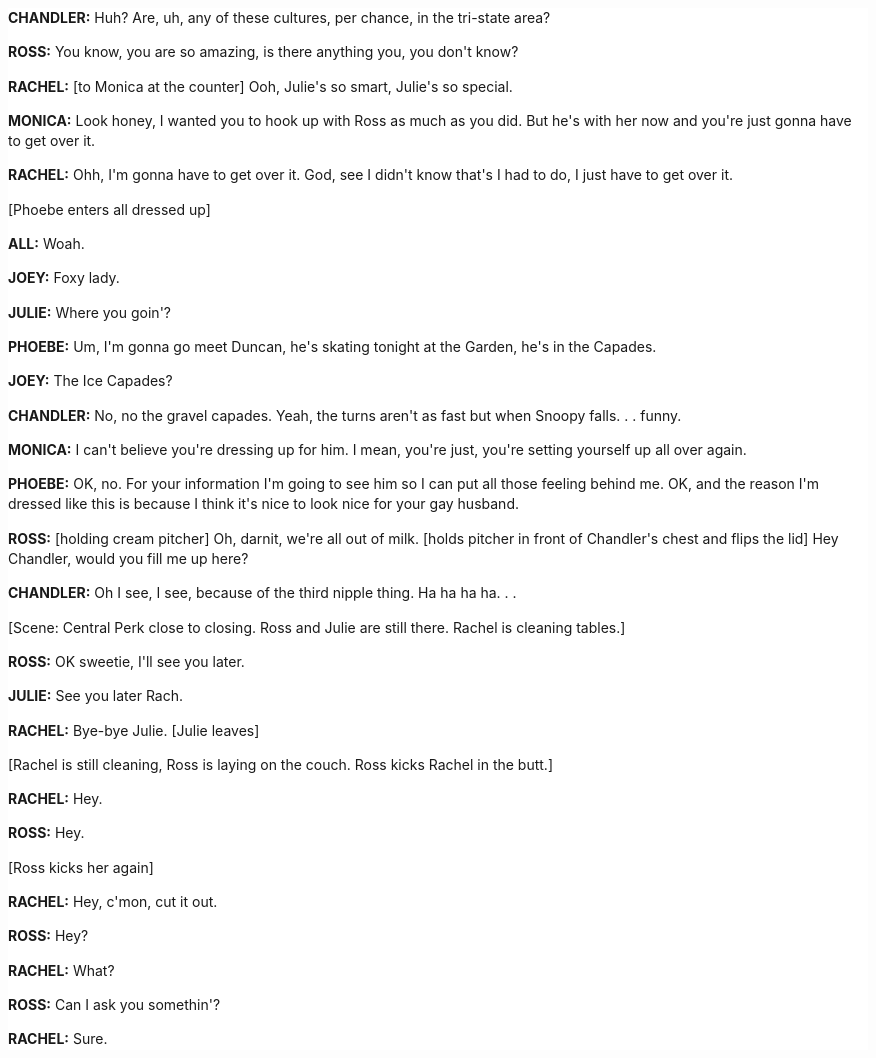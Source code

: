 **CHANDLER:** Huh? Are, uh, any of these cultures, per chance, in the tri-state area?

**ROSS:** You know, you are so amazing, is there anything you, you don't know?

**RACHEL:** [to Monica at the counter] Ooh, Julie's so smart, Julie's so special.

**MONICA:** Look honey, I wanted you to hook up with Ross as much as you did. But he's with her now and you're just gonna have to get over it.

**RACHEL:** Ohh, I'm gonna have to get over it. God, see I didn't know that's I had to do, I just have to get over it.

[Phoebe enters all dressed up]

**ALL:** Woah.

**JOEY:** Foxy lady.

**JULIE:** Where you goin'?

**PHOEBE:** Um, I'm gonna go meet Duncan, he's skating tonight at the Garden, he's in the Capades.

**JOEY:** The Ice Capades?

**CHANDLER:** No, no the gravel capades. Yeah, the turns aren't as fast but when Snoopy falls. . . funny.

**MONICA:** I can't believe you're dressing up for him. I mean, you're just, you're setting yourself up all over again.

**PHOEBE:** OK, no. For your information I'm going to see him so I can put all those feeling behind me. OK, and the reason I'm dressed like this is because I think it's nice to look nice for your gay husband.

**ROSS:** [holding cream pitcher] Oh, darnit, we're all out of milk. [holds pitcher in front of Chandler's chest and flips the lid] Hey Chandler, would you fill me up here?

**CHANDLER:** Oh I see, I see, because of the third nipple thing. Ha ha ha ha. . .

[Scene: Central Perk close to closing. Ross and Julie are still there. Rachel is cleaning tables.]

**ROSS:** OK sweetie, I'll see you later.

**JULIE:** See you later Rach.

**RACHEL:** Bye-bye Julie. [Julie leaves]

[Rachel is still cleaning, Ross is laying on the couch. Ross kicks Rachel in the butt.]

**RACHEL:** Hey.

**ROSS:** Hey.

[Ross kicks her again]

**RACHEL:** Hey, c'mon, cut it out.

**ROSS:** Hey?

**RACHEL:** What?

**ROSS:** Can I ask you somethin'?

**RACHEL:** Sure.
